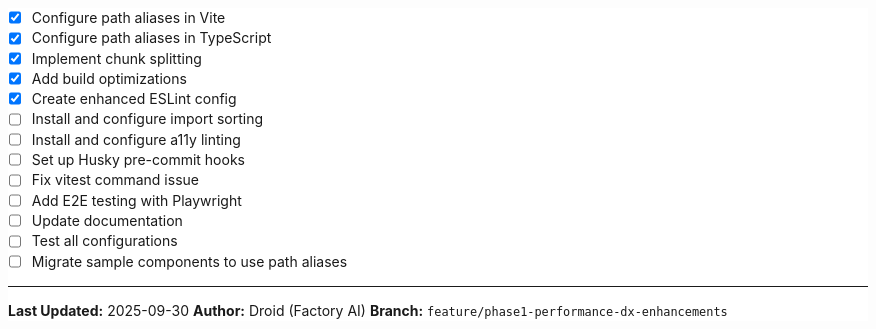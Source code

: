 - [x] Configure path aliases in Vite
- [x] Configure path aliases in TypeScript
- [x] Implement chunk splitting
- [x] Add build optimizations
- [x] Create enhanced ESLint config
- [ ] Install and configure import sorting
- [ ] Install and configure a11y linting
- [ ] Set up Husky pre-commit hooks
- [ ] Fix vitest command issue
- [ ] Add E2E testing with Playwright
- [ ] Update documentation
- [ ] Test all configurations
- [ ] Migrate sample components to use path aliases

---

**Last Updated:** 2025-09-30
**Author:** Droid (Factory AI)
**Branch:** `feature/phase1-performance-dx-enhancements`
